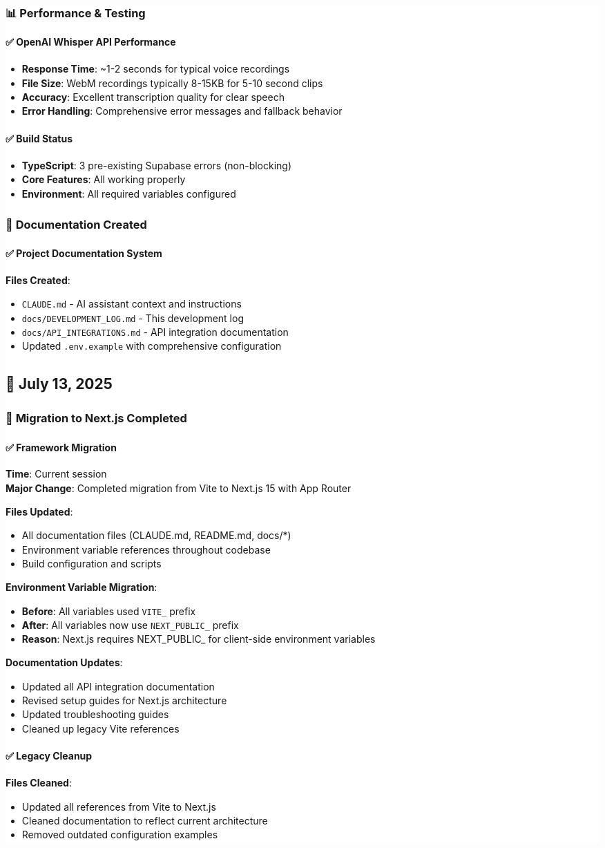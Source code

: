 ### 📊 **Performance & Testing**

#### ✅ **OpenAI Whisper API Performance**
- **Response Time**: ~1-2 seconds for typical voice recordings
- **File Size**: WebM recordings typically 8-15KB for 5-10 second clips
- **Accuracy**: Excellent transcription quality for clear speech
- **Error Handling**: Comprehensive error messages and fallback behavior

#### ✅ **Build Status**
- **TypeScript**: 3 pre-existing Supabase errors (non-blocking)
- **Core Features**: All working properly
- **Environment**: All required variables configured

### 📝 **Documentation Created**

#### ✅ **Project Documentation System**
**Files Created**:
- `CLAUDE.md` - AI assistant context and instructions
- `docs/DEVELOPMENT_LOG.md` - This development log
- `docs/API_INTEGRATIONS.md` - API integration documentation
- Updated `.env.example` with comprehensive configuration

## 📅 July 13, 2025

### 🎯 **Migration to Next.js Completed**

#### ✅ **Framework Migration**
**Time**: Current session  
**Major Change**: Completed migration from Vite to Next.js 15 with App Router

**Files Updated**:
- All documentation files (CLAUDE.md, README.md, docs/*)
- Environment variable references throughout codebase
- Build configuration and scripts

**Environment Variable Migration**:
- **Before**: All variables used `VITE_` prefix
- **After**: All variables now use `NEXT_PUBLIC_` prefix
- **Reason**: Next.js requires NEXT_PUBLIC_ for client-side environment variables

**Documentation Updates**:
- Updated all API integration documentation
- Revised setup guides for Next.js architecture
- Updated troubleshooting guides
- Cleaned up legacy Vite references

#### ✅ **Legacy Cleanup**
**Files Cleaned**:
- Updated all references from Vite to Next.js
- Cleaned documentation to reflect current architecture
- Removed outdated configuration examples
